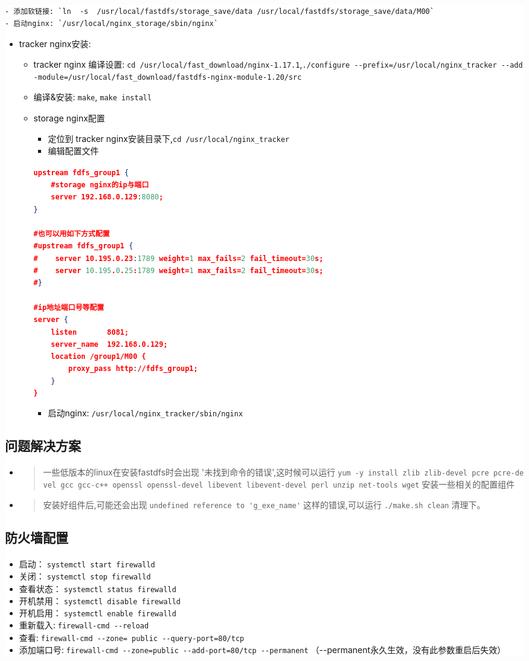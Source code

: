     - 添加软链接: `ln  -s  /usr/local/fastdfs/storage_save/data /usr/local/fastdfs/storage_save/data/M00`
    - 启动nginx: `/usr/local/nginx_storage/sbin/nginx`
  
- tracker nginx安装:
  - tracker nginx 编译设置: `cd /usr/local/fast_download/nginx-1.17.1`,`./configure --prefix=/usr/local/nginx_tracker --add-module=/usr/local/fast_download/fastdfs-nginx-module-1.20/src`
  - 编译&安装: `make`, `make install`
  - storage nginx配置
    - 定位到 tracker nginx安装目录下,`cd /usr/local/nginx_tracker`
    - 编辑配置文件

    ``` json
    upstream fdfs_group1 {
        #storage nginx的ip与端口
        server 192.168.0.129:8080;
    }

    #也可以用如下方式配置
    #upstream fdfs_group1 {
    #    server 10.195.0.23:1789 weight=1 max_fails=2 fail_timeout=30s;
    #    server 10.195.0.25:1789 weight=1 max_fails=2 fail_timeout=30s;
    #}

    #ip地址端口号等配置
    server {
        listen       8081;
        server_name  192.168.0.129;
        location /group1/M00 {
            proxy_pass http://fdfs_group1;
        }
    }

    ```

    - 启动nginx: `/usr/local/nginx_tracker/sbin/nginx`

## 问题解决方案

- > 一些低版本的linux在安装fastdfs时会出现 '未找到命令的错误',这时候可以运行 `yum -y install zlib zlib-devel pcre pcre-devel gcc gcc-c++ openssl openssl-devel libevent libevent-devel perl unzip net-tools wget` 安装一些相关的配置组件

- > 安装好组件后,可能还会出现 `undefined reference to 'g_exe_name'` 这样的错误,可以运行 `./make.sh clean` 清理下。

## 防火墙配置

- 启动： `systemctl start firewalld`
- 关闭： `systemctl stop firewalld`
- 查看状态： `systemctl status firewalld`
- 开机禁用： `systemctl disable firewalld`
- 开机启用： `systemctl enable firewalld`
- 重新载入:  `firewall-cmd --reload`
- 查看:  `firewall-cmd --zone= public --query-port=80/tcp`
- 添加端口号:  `firewall-cmd --zone=public --add-port=80/tcp --permanent`    （--permanent永久生效，没有此参数重启后失效）

